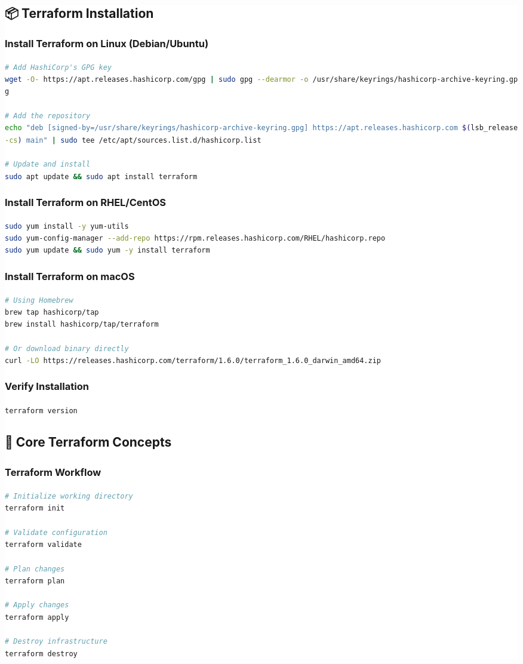 ## 📦 Terraform Installation

### Install Terraform on Linux (Debian/Ubuntu)

```bash
# Add HashiCorp's GPG key
wget -O- https://apt.releases.hashicorp.com/gpg | sudo gpg --dearmor -o /usr/share/keyrings/hashicorp-archive-keyring.gpg

# Add the repository
echo "deb [signed-by=/usr/share/keyrings/hashicorp-archive-keyring.gpg] https://apt.releases.hashicorp.com $(lsb_release -cs) main" | sudo tee /etc/apt/sources.list.d/hashicorp.list

# Update and install
sudo apt update && sudo apt install terraform
```

### Install Terraform on RHEL/CentOS

```bash
sudo yum install -y yum-utils
sudo yum-config-manager --add-repo https://rpm.releases.hashicorp.com/RHEL/hashicorp.repo
sudo yum update && sudo yum -y install terraform
```

### Install Terraform on macOS

```bash
# Using Homebrew
brew tap hashicorp/tap
brew install hashicorp/tap/terraform

# Or download binary directly
curl -LO https://releases.hashicorp.com/terraform/1.6.0/terraform_1.6.0_darwin_amd64.zip
```

### Verify Installation

```bash
terraform version
```

## 🎯 Core Terraform Concepts

### Terraform Workflow

```bash
# Initialize working directory
terraform init

# Validate configuration
terraform validate

# Plan changes
terraform plan

# Apply changes
terraform apply

# Destroy infrastructure
terraform destroy
```
